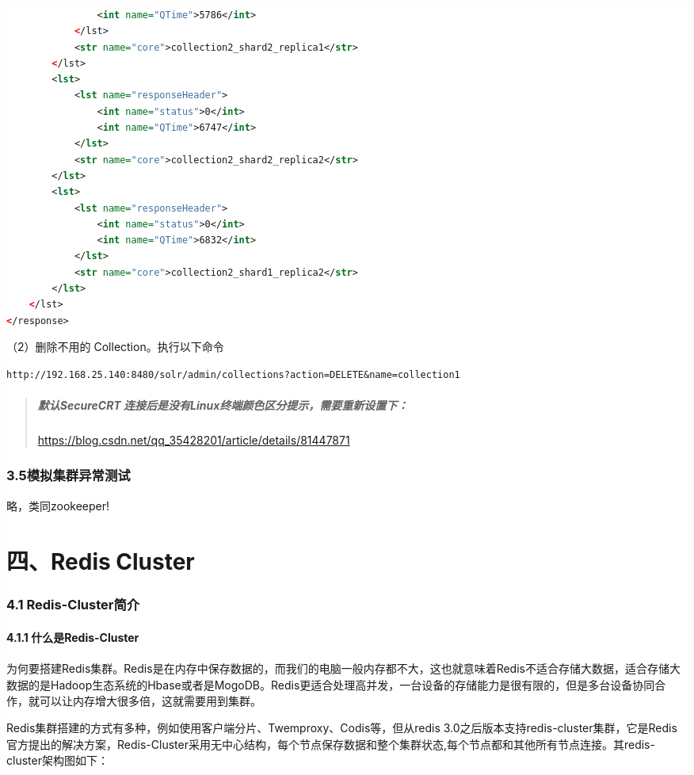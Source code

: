 ```XML
                <int name="QTime">5786</int>
            </lst>
            <str name="core">collection2_shard2_replica1</str>
        </lst>
        <lst>
            <lst name="responseHeader">
                <int name="status">0</int>
                <int name="QTime">6747</int>
            </lst>
            <str name="core">collection2_shard2_replica2</str>
        </lst>
        <lst>
            <lst name="responseHeader">
                <int name="status">0</int>
                <int name="QTime">6832</int>
            </lst>
            <str name="core">collection2_shard1_replica2</str>
        </lst>
    </lst>
</response>
```

（2）删除不用的 Collection。执行以下命令 

```
http://192.168.25.140:8480/solr/admin/collections?action=DELETE&name=collection1
```

> ##### 默认SecureCRT 连接后是没有Linux终端颜色区分提示，需要重新设置下：
>
> https://blog.csdn.net/qq_35428201/article/details/81447871

### 3.5模拟集群异常测试

略，类同zookeeper!



# 四、Redis Cluster

### 4.1 Redis-Cluster简介

#### 4.1.1 什么是Redis-Cluster

为何要搭建Redis集群。Redis是在内存中保存数据的，而我们的电脑一般内存都不大，这也就意味着Redis不适合存储大数据，适合存储大数据的是Hadoop生态系统的Hbase或者是MogoDB。Redis更适合处理高并发，一台设备的存储能力是很有限的，但是多台设备协同合作，就可以让内存增大很多倍，这就需要用到集群。

Redis集群搭建的方式有多种，例如使用客户端分片、Twemproxy、Codis等，但从redis 3.0之后版本支持redis-cluster集群，它是Redis官方提出的解决方案，Redis-Cluster采用无中心结构，每个节点保存数据和整个集群状态,每个节点都和其他所有节点连接。其redis-cluster架构图如下：
